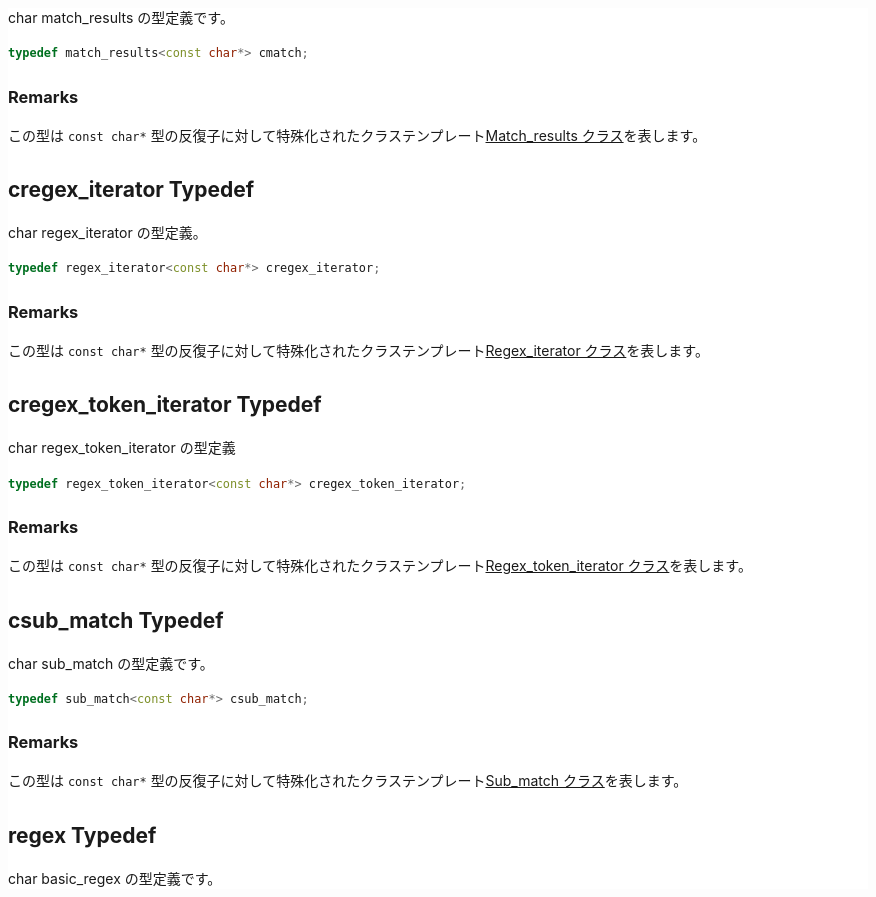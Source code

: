 char match_results の型定義です。

```cpp
typedef match_results<const char*> cmatch;
```

### <a name="remarks"></a>Remarks

この型は `const char*` 型の反復子に対して特殊化されたクラステンプレート[Match_results クラス](../standard-library/match-results-class.md)を表します。

## <a name="cregex_iterator"></a>  cregex_iterator Typedef

char regex_iterator の型定義。

```cpp
typedef regex_iterator<const char*> cregex_iterator;
```

### <a name="remarks"></a>Remarks

この型は `const char*` 型の反復子に対して特殊化されたクラステンプレート[Regex_iterator クラス](../standard-library/regex-iterator-class.md)を表します。

## <a name="cregex_token_iterator"></a>  cregex_token_iterator Typedef

char regex_token_iterator の型定義

```cpp
typedef regex_token_iterator<const char*> cregex_token_iterator;
```

### <a name="remarks"></a>Remarks

この型は `const char*` 型の反復子に対して特殊化されたクラステンプレート[Regex_token_iterator クラス](../standard-library/regex-token-iterator-class.md)を表します。

## <a name="csub_match"></a>  csub_match Typedef

char sub_match の型定義です。

```cpp
typedef sub_match<const char*> csub_match;
```

### <a name="remarks"></a>Remarks

この型は `const char*` 型の反復子に対して特殊化されたクラステンプレート[Sub_match クラス](../standard-library/sub-match-class.md)を表します。

## <a name="regex"></a>  regex Typedef

char basic_regex の型定義です。
